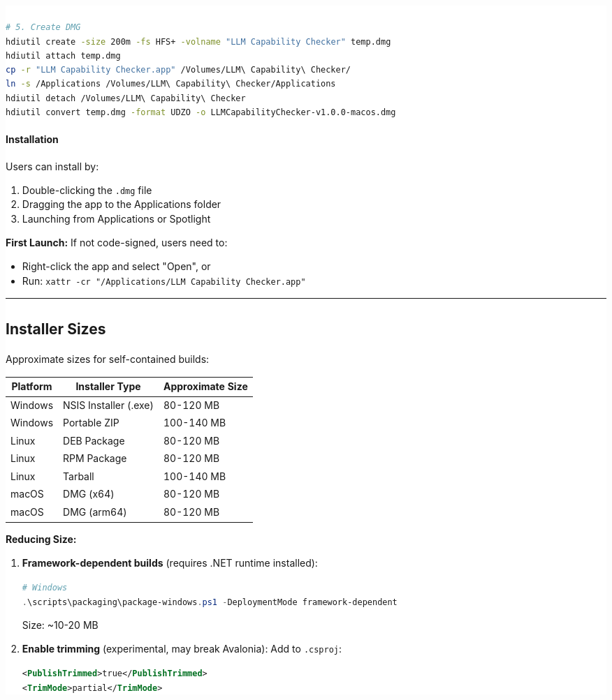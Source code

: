 ```bash

# 5. Create DMG
hdiutil create -size 200m -fs HFS+ -volname "LLM Capability Checker" temp.dmg
hdiutil attach temp.dmg
cp -r "LLM Capability Checker.app" /Volumes/LLM\ Capability\ Checker/
ln -s /Applications /Volumes/LLM\ Capability\ Checker/Applications
hdiutil detach /Volumes/LLM\ Capability\ Checker
hdiutil convert temp.dmg -format UDZO -o LLMCapabilityChecker-v1.0.0-macos.dmg
```

#### Installation

Users can install by:
1. Double-clicking the `.dmg` file
2. Dragging the app to the Applications folder
3. Launching from Applications or Spotlight

**First Launch:** If not code-signed, users need to:
- Right-click the app and select "Open", or
- Run: `xattr -cr "/Applications/LLM Capability Checker.app"`

---

## Installer Sizes

Approximate sizes for self-contained builds:

| Platform | Installer Type | Approximate Size |
|----------|---------------|------------------|
| Windows | NSIS Installer (.exe) | 80-120 MB |
| Windows | Portable ZIP | 100-140 MB |
| Linux | DEB Package | 80-120 MB |
| Linux | RPM Package | 80-120 MB |
| Linux | Tarball | 100-140 MB |
| macOS | DMG (x64) | 80-120 MB |
| macOS | DMG (arm64) | 80-120 MB |

**Reducing Size:**

1. **Framework-dependent builds** (requires .NET runtime installed):
   ```powershell
   # Windows
   .\scripts\packaging\package-windows.ps1 -DeploymentMode framework-dependent
   ```
   Size: ~10-20 MB

2. **Enable trimming** (experimental, may break Avalonia):
   Add to `.csproj`:
   ```xml
   <PublishTrimmed>true</PublishTrimmed>
   <TrimMode>partial</TrimMode>
   ```
